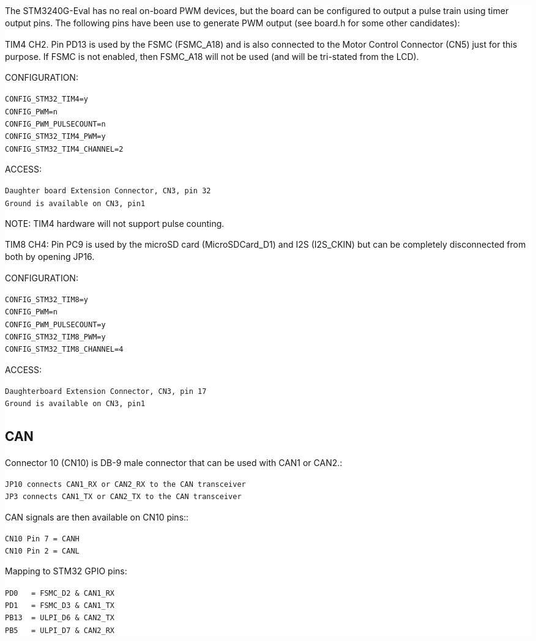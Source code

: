 The STM3240G-Eval has no real on-board PWM devices, but the board can be
configured to output a pulse train using timer output pins. The
following pins have been use to generate PWM output (see board.h for
some other candidates):

TIM4 CH2. Pin PD13 is used by the FSMC (FSMC\_A18) and is also connected
to the Motor Control Connector (CN5) just for this purpose. If FSMC is
not enabled, then FSMC\_A18 will not be used (and will be tri-stated
from the LCD).

CONFIGURATION:

    CONFIG_STM32_TIM4=y
    CONFIG_PWM=n
    CONFIG_PWM_PULSECOUNT=n
    CONFIG_STM32_TIM4_PWM=y
    CONFIG_STM32_TIM4_CHANNEL=2

ACCESS:

    Daughter board Extension Connector, CN3, pin 32
    Ground is available on CN3, pin1

NOTE: TIM4 hardware will not support pulse counting.

TIM8 CH4: Pin PC9 is used by the microSD card (MicroSDCard\_D1) and I2S
(I2S\_CKIN) but can be completely disconnected from both by opening
JP16.

CONFIGURATION:

    CONFIG_STM32_TIM8=y
    CONFIG_PWM=n
    CONFIG_PWM_PULSECOUNT=y
    CONFIG_STM32_TIM8_PWM=y
    CONFIG_STM32_TIM8_CHANNEL=4

ACCESS:

    Daughterboard Extension Connector, CN3, pin 17
    Ground is available on CN3, pin1

CAN
---

Connector 10 (CN10) is DB-9 male connector that can be used with CAN1 or
CAN2.:

    JP10 connects CAN1_RX or CAN2_RX to the CAN transceiver
    JP3 connects CAN1_TX or CAN2_TX to the CAN transceiver

CAN signals are then available on CN10 pins::

    CN10 Pin 7 = CANH
    CN10 Pin 2 = CANL

Mapping to STM32 GPIO pins:

    PD0   = FSMC_D2 & CAN1_RX
    PD1   = FSMC_D3 & CAN1_TX
    PB13  = ULPI_D6 & CAN2_TX
    PB5   = ULPI_D7 & CAN2_RX
